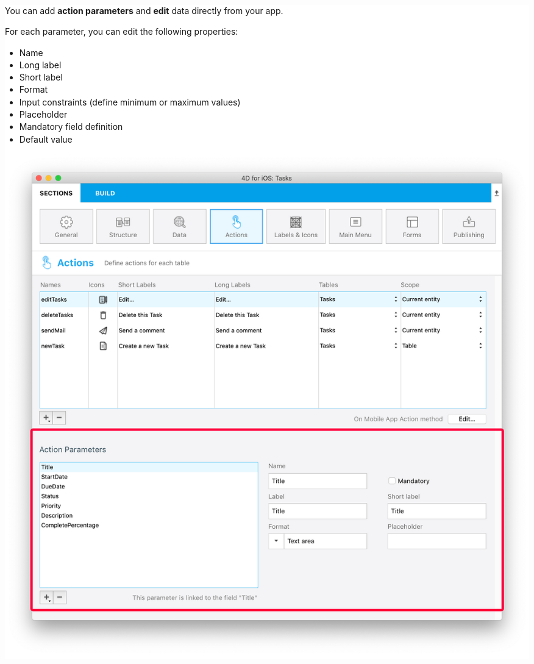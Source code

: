 You can add **action parameters** and **edit** data directly from your app.

For each parameter, you can edit the following properties:

* Name
* Long label
* Short label
* Format
* Input constraints (define minimum or maximum values)
* Placeholder
* Mandatory field definition
* Default value

![Action parameters](img/Actions-parameters-4D-for-iOS.png)
